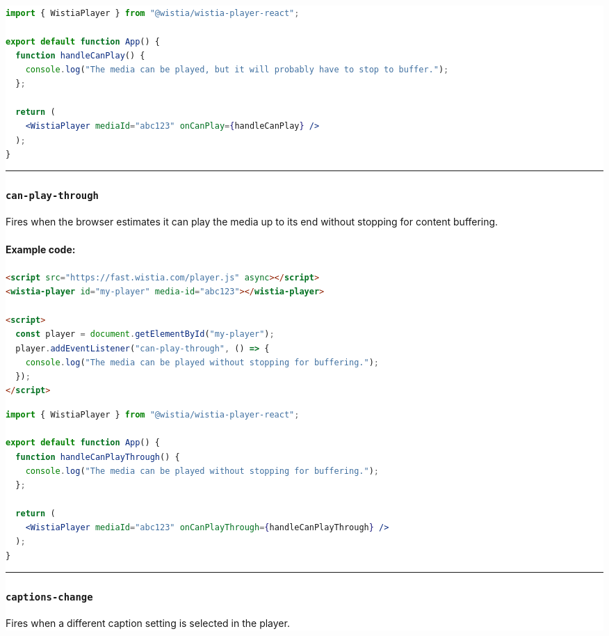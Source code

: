 ```jsx React
import { WistiaPlayer } from "@wistia/wistia-player-react";

export default function App() {
  function handleCanPlay() {
    console.log("The media can be played, but it will probably have to stop to buffer.");
  };
  
  return (
    <WistiaPlayer mediaId="abc123" onCanPlay={handleCanPlay} />
  );
}
```

***

### `can-play-through`

Fires when the browser estimates it can play the media up to its end without stopping for content buffering.

#### Example code:

```html HTML + JavaScript
<script src="https://fast.wistia.com/player.js" async></script>
<wistia-player id="my-player" media-id="abc123"></wistia-player>

<script>
  const player = document.getElementById("my-player");
  player.addEventListener("can-play-through", () => {
    console.log("The media can be played without stopping for buffering.");
  });
</script>
```

```jsx React
import { WistiaPlayer } from "@wistia/wistia-player-react";

export default function App() {
  function handleCanPlayThrough() {
    console.log("The media can be played without stopping for buffering.");
  };
  
  return (
    <WistiaPlayer mediaId="abc123" onCanPlayThrough={handleCanPlayThrough} />
  );
}
```

***

### `captions-change`

Fires when a different caption setting is selected in the player.
